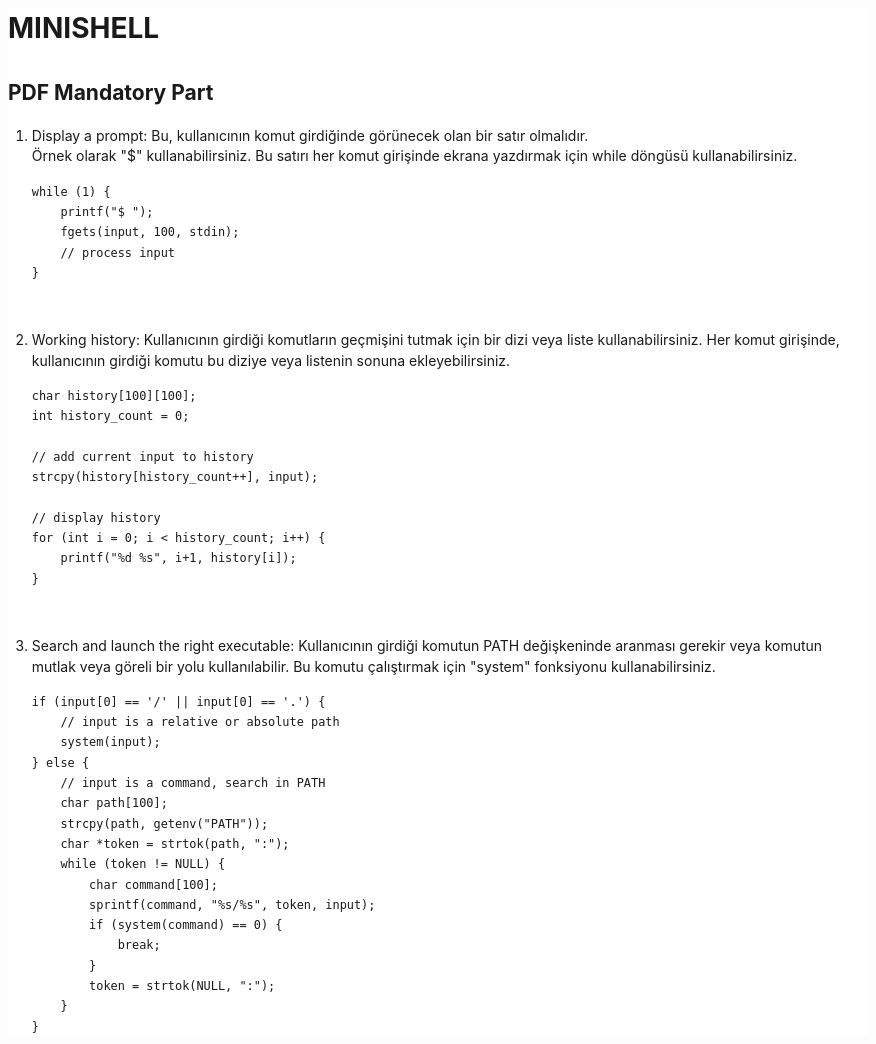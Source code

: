 # MINISHELL

## PDF Mandatory Part

1.  Display a prompt: Bu, kullanıcının komut girdiğinde görünecek olan bir satır olmalıdır. <br>
Örnek olarak "$" kullanabilirsiniz. Bu satırı her komut girişinde ekrana yazdırmak için while döngüsü kullanabilirsiniz.

        while (1) {
	        printf("$ ");
	        fgets(input, 100, stdin);
	        // process input
	    }


<br>


2.  Working history: Kullanıcının girdiği komutların geçmişini tutmak için bir dizi veya liste kullanabilirsiniz. Her komut girişinde, kullanıcının girdiği komutu bu diziye veya listenin sonuna ekleyebilirsiniz.

        char history[100][100];
    	int history_count = 0;
    
    	// add current input to history
    	strcpy(history[history_count++], input);
    
    	// display history
    	for (int i = 0; i < history_count; i++) {
    		printf("%d %s", i+1, history[i]);
    	}


<br>


3.  Search and launch the right executable: Kullanıcının girdiği komutun PATH değişkeninde aranması gerekir veya komutun mutlak veya göreli bir yolu kullanılabilir. Bu komutu çalıştırmak için "system" fonksiyonu kullanabilirsiniz.

        if (input[0] == '/' || input[0] == '.') {
            // input is a relative or absolute path
            system(input);
        } else {
            // input is a command, search in PATH
            char path[100];
            strcpy(path, getenv("PATH"));
            char *token = strtok(path, ":");
            while (token != NULL) {
                char command[100];
                sprintf(command, "%s/%s", token, input);
                if (system(command) == 0) {
                    break;
                }
                token = strtok(NULL, ":");
            }
        }
